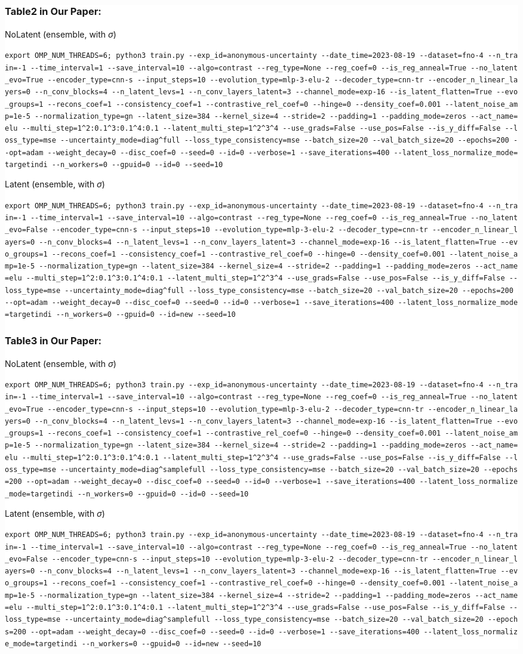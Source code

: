 ### Table2 in Our Paper:
NoLatent (ensemble, with $\sigma$)
```code
export OMP_NUM_THREADS=6; python3 train.py --exp_id=anonymous-uncertainty --date_time=2023-08-19 --dataset=fno-4 --n_train=-1 --time_interval=1 --save_interval=10 --algo=contrast --reg_type=None --reg_coef=0 --is_reg_anneal=True --no_latent_evo=True --encoder_type=cnn-s --input_steps=10 --evolution_type=mlp-3-elu-2 --decoder_type=cnn-tr --encoder_n_linear_layers=0 --n_conv_blocks=4 --n_latent_levs=1 --n_conv_layers_latent=3 --channel_mode=exp-16 --is_latent_flatten=True --evo_groups=1 --recons_coef=1 --consistency_coef=1 --contrastive_rel_coef=0 --hinge=0 --density_coef=0.001 --latent_noise_amp=1e-5 --normalization_type=gn --latent_size=384 --kernel_size=4 --stride=2 --padding=1 --padding_mode=zeros --act_name=elu --multi_step=1^2:0.1^3:0.1^4:0.1 --latent_multi_step=1^2^3^4 --use_grads=False --use_pos=False --is_y_diff=False --loss_type=mse --uncertainty_mode=diag^full --loss_type_consistency=mse --batch_size=20 --val_batch_size=20 --epochs=200 --opt=adam --weight_decay=0 --disc_coef=0 --seed=0 --id=0 --verbose=1 --save_iterations=400 --latent_loss_normalize_mode=targetindi --n_workers=0 --gpuid=0 --id=0 --seed=10 
```
Latent (ensemble, with $\sigma$)
```code
export OMP_NUM_THREADS=6; python3 train.py --exp_id=anonymous-uncertainty --date_time=2023-08-19 --dataset=fno-4 --n_train=-1 --time_interval=1 --save_interval=10 --algo=contrast --reg_type=None --reg_coef=0 --is_reg_anneal=True --no_latent_evo=False --encoder_type=cnn-s --input_steps=10 --evolution_type=mlp-3-elu-2 --decoder_type=cnn-tr --encoder_n_linear_layers=0 --n_conv_blocks=4 --n_latent_levs=1 --n_conv_layers_latent=3 --channel_mode=exp-16 --is_latent_flatten=True --evo_groups=1 --recons_coef=1 --consistency_coef=1 --contrastive_rel_coef=0 --hinge=0 --density_coef=0.001 --latent_noise_amp=1e-5 --normalization_type=gn --latent_size=384 --kernel_size=4 --stride=2 --padding=1 --padding_mode=zeros --act_name=elu --multi_step=1^2:0.1^3:0.1^4:0.1 --latent_multi_step=1^2^3^4 --use_grads=False --use_pos=False --is_y_diff=False --loss_type=mse --uncertainty_mode=diag^full --loss_type_consistency=mse --batch_size=20 --val_batch_size=20 --epochs=200 --opt=adam --weight_decay=0 --disc_coef=0 --seed=0 --id=0 --verbose=1 --save_iterations=400 --latent_loss_normalize_mode=targetindi --n_workers=0 --gpuid=0 --id=new --seed=10 
```

### Table3 in Our Paper:
NoLatent (ensemble, with $\sigma$)
```code
export OMP_NUM_THREADS=6; python3 train.py --exp_id=anonymous-uncertainty --date_time=2023-08-19 --dataset=fno-4 --n_train=-1 --time_interval=1 --save_interval=10 --algo=contrast --reg_type=None --reg_coef=0 --is_reg_anneal=True --no_latent_evo=True --encoder_type=cnn-s --input_steps=10 --evolution_type=mlp-3-elu-2 --decoder_type=cnn-tr --encoder_n_linear_layers=0 --n_conv_blocks=4 --n_latent_levs=1 --n_conv_layers_latent=3 --channel_mode=exp-16 --is_latent_flatten=True --evo_groups=1 --recons_coef=1 --consistency_coef=1 --contrastive_rel_coef=0 --hinge=0 --density_coef=0.001 --latent_noise_amp=1e-5 --normalization_type=gn --latent_size=384 --kernel_size=4 --stride=2 --padding=1 --padding_mode=zeros --act_name=elu --multi_step=1^2:0.1^3:0.1^4:0.1 --latent_multi_step=1^2^3^4 --use_grads=False --use_pos=False --is_y_diff=False --loss_type=mse --uncertainty_mode=diag^samplefull --loss_type_consistency=mse --batch_size=20 --val_batch_size=20 --epochs=200 --opt=adam --weight_decay=0 --disc_coef=0 --seed=0 --id=0 --verbose=1 --save_iterations=400 --latent_loss_normalize_mode=targetindi --n_workers=0 --gpuid=0 --id=0 --seed=10 
```

Latent (ensemble, with $\sigma$)
```code
export OMP_NUM_THREADS=6; python3 train.py --exp_id=anonymous-uncertainty --date_time=2023-08-19 --dataset=fno-4 --n_train=-1 --time_interval=1 --save_interval=10 --algo=contrast --reg_type=None --reg_coef=0 --is_reg_anneal=True --no_latent_evo=False --encoder_type=cnn-s --input_steps=10 --evolution_type=mlp-3-elu-2 --decoder_type=cnn-tr --encoder_n_linear_layers=0 --n_conv_blocks=4 --n_latent_levs=1 --n_conv_layers_latent=3 --channel_mode=exp-16 --is_latent_flatten=True --evo_groups=1 --recons_coef=1 --consistency_coef=1 --contrastive_rel_coef=0 --hinge=0 --density_coef=0.001 --latent_noise_amp=1e-5 --normalization_type=gn --latent_size=384 --kernel_size=4 --stride=2 --padding=1 --padding_mode=zeros --act_name=elu --multi_step=1^2:0.1^3:0.1^4:0.1 --latent_multi_step=1^2^3^4 --use_grads=False --use_pos=False --is_y_diff=False --loss_type=mse --uncertainty_mode=diag^samplefull --loss_type_consistency=mse --batch_size=20 --val_batch_size=20 --epochs=200 --opt=adam --weight_decay=0 --disc_coef=0 --seed=0 --id=0 --verbose=1 --save_iterations=400 --latent_loss_normalize_mode=targetindi --n_workers=0 --gpuid=0 --id=new --seed=10 
```
